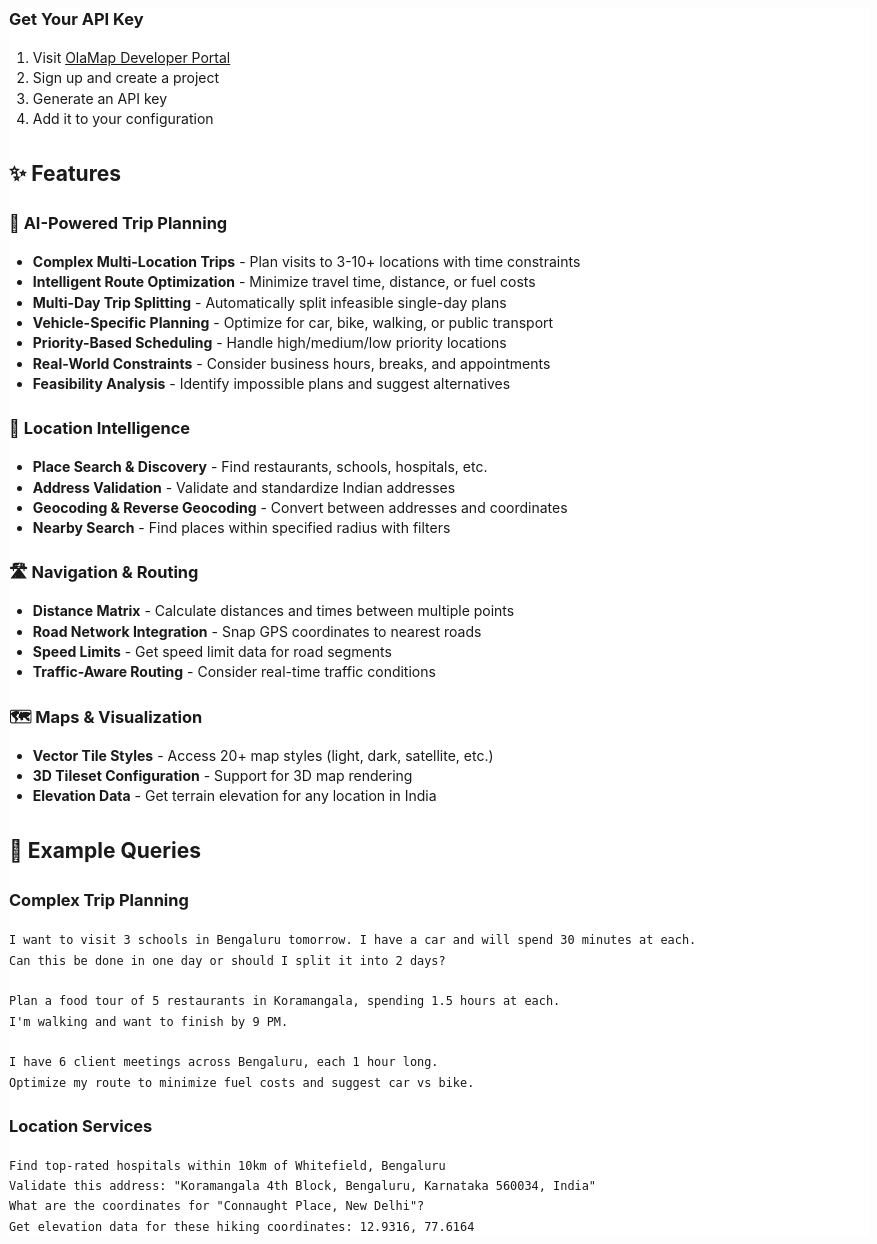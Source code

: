 ### Get Your API Key
1. Visit [OlaMap Developer Portal](https://maps.olakrutrim.com/)
2. Sign up and create a project
3. Generate an API key
4. Add it to your configuration

## ✨ Features

### 🧠 **AI-Powered Trip Planning**
- **Complex Multi-Location Trips** - Plan visits to 3-10+ locations with time constraints
- **Intelligent Route Optimization** - Minimize travel time, distance, or fuel costs
- **Multi-Day Trip Splitting** - Automatically split infeasible single-day plans
- **Vehicle-Specific Planning** - Optimize for car, bike, walking, or public transport
- **Priority-Based Scheduling** - Handle high/medium/low priority locations
- **Real-World Constraints** - Consider business hours, breaks, and appointments
- **Feasibility Analysis** - Identify impossible plans and suggest alternatives

### 📍 **Location Intelligence**
- **Place Search & Discovery** - Find restaurants, schools, hospitals, etc.
- **Address Validation** - Validate and standardize Indian addresses
- **Geocoding & Reverse Geocoding** - Convert between addresses and coordinates
- **Nearby Search** - Find places within specified radius with filters

### 🛣️ **Navigation & Routing**
- **Distance Matrix** - Calculate distances and times between multiple points
- **Road Network Integration** - Snap GPS coordinates to nearest roads
- **Speed Limits** - Get speed limit data for road segments
- **Traffic-Aware Routing** - Consider real-time traffic conditions

### 🗺️ **Maps & Visualization**
- **Vector Tile Styles** - Access 20+ map styles (light, dark, satellite, etc.)
- **3D Tileset Configuration** - Support for 3D map rendering
- **Elevation Data** - Get terrain elevation for any location in India

## 🎯 Example Queries

### Complex Trip Planning
```
I want to visit 3 schools in Bengaluru tomorrow. I have a car and will spend 30 minutes at each. 
Can this be done in one day or should I split it into 2 days?

Plan a food tour of 5 restaurants in Koramangala, spending 1.5 hours at each. 
I'm walking and want to finish by 9 PM.

I have 6 client meetings across Bengaluru, each 1 hour long. 
Optimize my route to minimize fuel costs and suggest car vs bike.
```

### Location Services
```
Find top-rated hospitals within 10km of Whitefield, Bengaluru
Validate this address: "Koramangala 4th Block, Bengaluru, Karnataka 560034, India"
What are the coordinates for "Connaught Place, New Delhi"?
Get elevation data for these hiking coordinates: 12.9316, 77.6164
```
